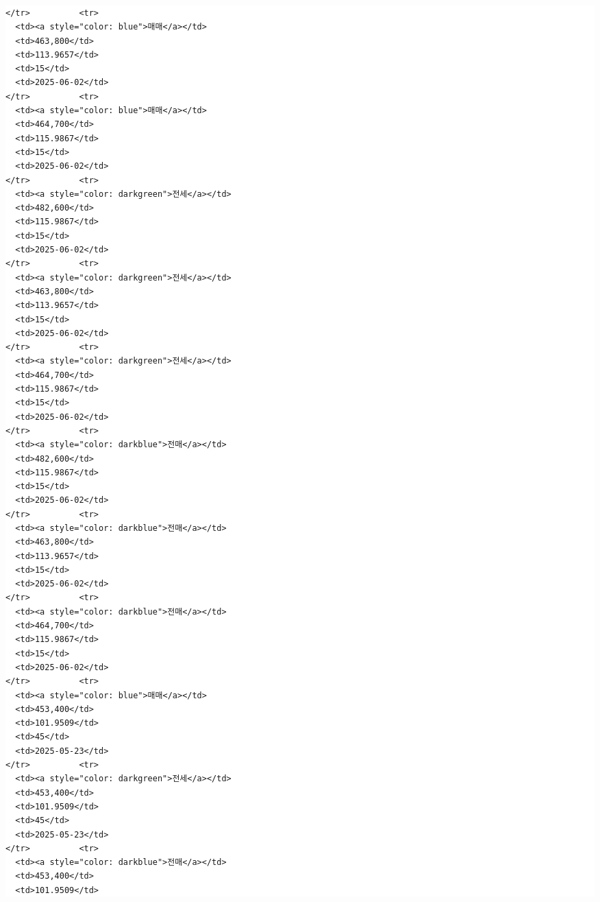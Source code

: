     </tr>          <tr>
      <td><a style="color: blue">매매</a></td>
      <td>463,800</td>
      <td>113.9657</td>
      <td>15</td>
      <td>2025-06-02</td>
    </tr>          <tr>
      <td><a style="color: blue">매매</a></td>
      <td>464,700</td>
      <td>115.9867</td>
      <td>15</td>
      <td>2025-06-02</td>
    </tr>          <tr>
      <td><a style="color: darkgreen">전세</a></td>
      <td>482,600</td>
      <td>115.9867</td>
      <td>15</td>
      <td>2025-06-02</td>
    </tr>          <tr>
      <td><a style="color: darkgreen">전세</a></td>
      <td>463,800</td>
      <td>113.9657</td>
      <td>15</td>
      <td>2025-06-02</td>
    </tr>          <tr>
      <td><a style="color: darkgreen">전세</a></td>
      <td>464,700</td>
      <td>115.9867</td>
      <td>15</td>
      <td>2025-06-02</td>
    </tr>          <tr>
      <td><a style="color: darkblue">전매</a></td>
      <td>482,600</td>
      <td>115.9867</td>
      <td>15</td>
      <td>2025-06-02</td>
    </tr>          <tr>
      <td><a style="color: darkblue">전매</a></td>
      <td>463,800</td>
      <td>113.9657</td>
      <td>15</td>
      <td>2025-06-02</td>
    </tr>          <tr>
      <td><a style="color: darkblue">전매</a></td>
      <td>464,700</td>
      <td>115.9867</td>
      <td>15</td>
      <td>2025-06-02</td>
    </tr>          <tr>
      <td><a style="color: blue">매매</a></td>
      <td>453,400</td>
      <td>101.9509</td>
      <td>45</td>
      <td>2025-05-23</td>
    </tr>          <tr>
      <td><a style="color: darkgreen">전세</a></td>
      <td>453,400</td>
      <td>101.9509</td>
      <td>45</td>
      <td>2025-05-23</td>
    </tr>          <tr>
      <td><a style="color: darkblue">전매</a></td>
      <td>453,400</td>
      <td>101.9509</td>
